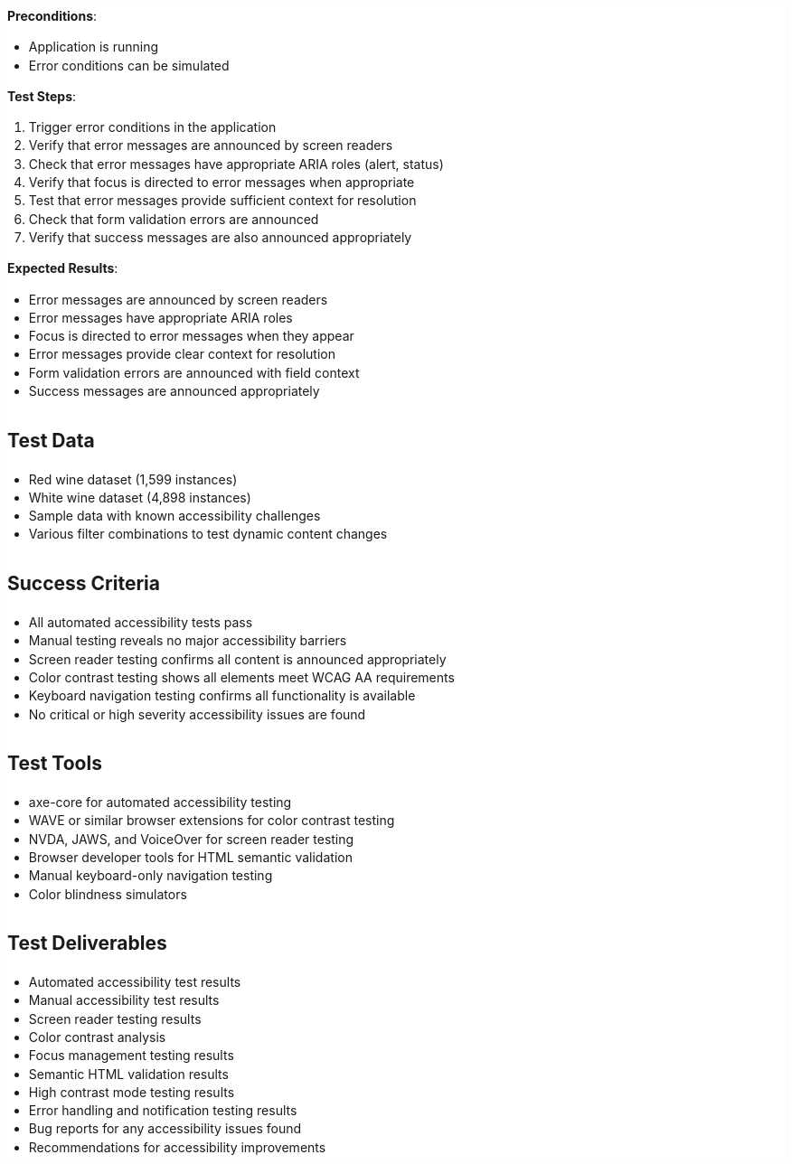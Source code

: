 **Preconditions**:

- Application is running
- Error conditions can be simulated

**Test Steps**:

1. Trigger error conditions in the application
2. Verify that error messages are announced by screen readers
3. Check that error messages have appropriate ARIA roles (alert, status)
4. Verify that focus is directed to error messages when appropriate
5. Test that error messages provide sufficient context for resolution
6. Check that form validation errors are announced
7. Verify that success messages are also announced appropriately

**Expected Results**:

- Error messages are announced by screen readers
- Error messages have appropriate ARIA roles
- Focus is directed to error messages when they appear
- Error messages provide clear context for resolution
- Form validation errors are announced with field context
- Success messages are announced appropriately

## Test Data

- Red wine dataset (1,599 instances)
- White wine dataset (4,898 instances)
- Sample data with known accessibility challenges
- Various filter combinations to test dynamic content changes

## Success Criteria

- All automated accessibility tests pass
- Manual testing reveals no major accessibility barriers
- Screen reader testing confirms all content is announced appropriately
- Color contrast testing shows all elements meet WCAG AA requirements
- Keyboard navigation testing confirms all functionality is available
- No critical or high severity accessibility issues are found

## Test Tools

- axe-core for automated accessibility testing
- WAVE or similar browser extensions for color contrast testing
- NVDA, JAWS, and VoiceOver for screen reader testing
- Browser developer tools for HTML semantic validation
- Manual keyboard-only navigation testing
- Color blindness simulators

## Test Deliverables

- Automated accessibility test results
- Manual accessibility test results
- Screen reader testing results
- Color contrast analysis
- Focus management testing results
- Semantic HTML validation results
- High contrast mode testing results
- Error handling and notification testing results
- Bug reports for any accessibility issues found
- Recommendations for accessibility improvements
